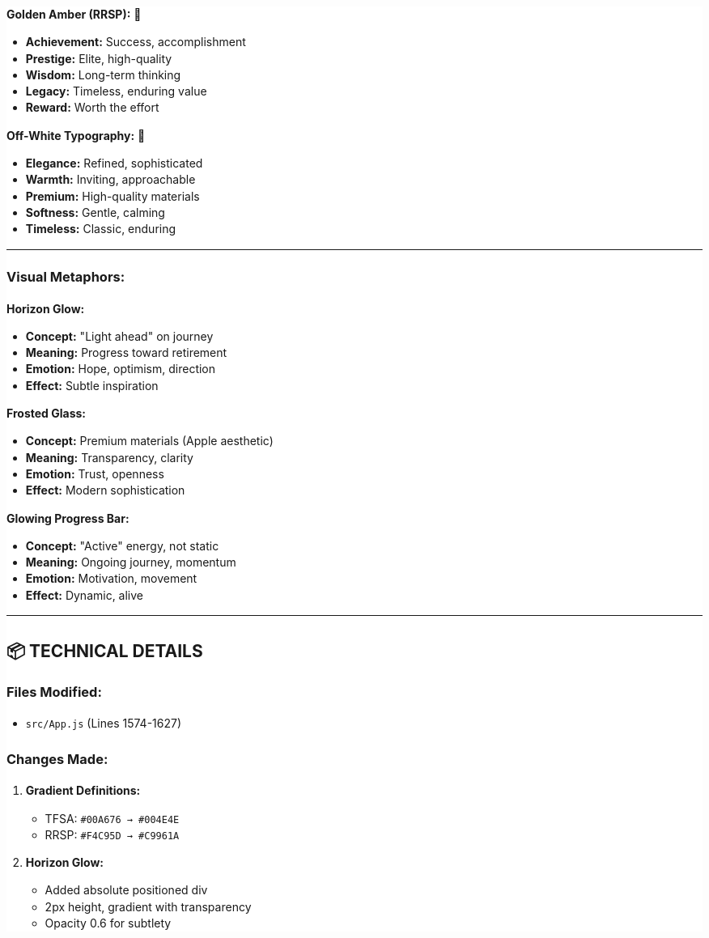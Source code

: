 **Golden Amber (RRSP):** 💛
- **Achievement:** Success, accomplishment
- **Prestige:** Elite, high-quality
- **Wisdom:** Long-term thinking
- **Legacy:** Timeless, enduring value
- **Reward:** Worth the effort

**Off-White Typography:** 🤍
- **Elegance:** Refined, sophisticated
- **Warmth:** Inviting, approachable
- **Premium:** High-quality materials
- **Softness:** Gentle, calming
- **Timeless:** Classic, enduring

---

### **Visual Metaphors:**

**Horizon Glow:**
- **Concept:** "Light ahead" on journey
- **Meaning:** Progress toward retirement
- **Emotion:** Hope, optimism, direction
- **Effect:** Subtle inspiration

**Frosted Glass:**
- **Concept:** Premium materials (Apple aesthetic)
- **Meaning:** Transparency, clarity
- **Emotion:** Trust, openness
- **Effect:** Modern sophistication

**Glowing Progress Bar:**
- **Concept:** "Active" energy, not static
- **Meaning:** Ongoing journey, momentum
- **Emotion:** Motivation, movement
- **Effect:** Dynamic, alive

---

## 📦 TECHNICAL DETAILS

### **Files Modified:**
- `src/App.js` (Lines 1574-1627)

### **Changes Made:**

1. **Gradient Definitions:**
   - TFSA: `#00A676 → #004E4E`
   - RRSP: `#F4C95D → #C9961A`

2. **Horizon Glow:**
   - Added absolute positioned div
   - 2px height, gradient with transparency
   - Opacity 0.6 for subtlety
